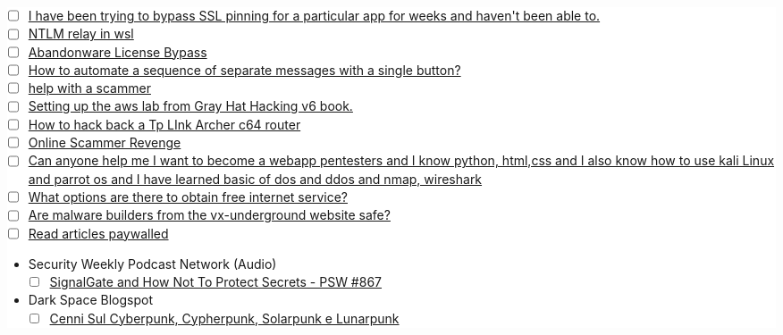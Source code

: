   - [ ] [I have been trying to bypass SSL pinning for a particular app for weeks and haven't been able to.](https://www.reddit.com/r/HowToHack/comments/1jl9v11/i_have_been_trying_to_bypass_ssl_pinning_for_a/)
  - [ ] [NTLM relay in wsl](https://www.reddit.com/r/HowToHack/comments/1jlbvqt/ntlm_relay_in_wsl/)
  - [ ] [Abandonware License Bypass](https://www.reddit.com/r/HowToHack/comments/1jksz1y/abandonware_license_bypass/)
  - [ ] [How to automate a sequence of separate messages with a single button?](https://www.reddit.com/r/HowToHack/comments/1jkti0f/how_to_automate_a_sequence_of_separate_messages/)
  - [ ] [help with a scammer](https://www.reddit.com/r/HowToHack/comments/1jl2dka/help_with_a_scammer/)
  - [ ] [Setting up the aws lab from Gray Hat Hacking v6 book.](https://www.reddit.com/r/HowToHack/comments/1jkuxoo/setting_up_the_aws_lab_from_gray_hat_hacking_v6/)
  - [ ] [How to hack back a Tp LInk Archer c64 router](https://www.reddit.com/r/HowToHack/comments/1jl6epq/how_to_hack_back_a_tp_link_archer_c64_router/)
  - [ ] [Online Scammer Revenge](https://www.reddit.com/r/HowToHack/comments/1jkvvx5/online_scammer_revenge/)
  - [ ] [Can anyone help me I want to become a webapp pentesters and I know python, html,css and I also know how to use kali Linux and parrot os and I have learned basic of dos and ddos and nmap, wireshark](https://www.reddit.com/r/HowToHack/comments/1jkvddn/can_anyone_help_me_i_want_to_become_a_webapp/)
  - [ ] [What options are there to obtain free internet service?](https://www.reddit.com/r/HowToHack/comments/1jkxm44/what_options_are_there_to_obtain_free_internet/)
  - [ ] [Are malware builders from the vx-underground website safe?](https://www.reddit.com/r/HowToHack/comments/1jkr1hs/are_malware_builders_from_the_vxunderground/)
  - [ ] [Read articles paywalled](https://www.reddit.com/r/HowToHack/comments/1jkqpqf/read_articles_paywalled/)
- Security Weekly Podcast Network (Audio)
  - [ ] [SignalGate and How Not To Protect Secrets - PSW #867](http://sites.libsyn.com/18678/signalgate-and-how-not-to-protect-secrets-psw-867)
- Dark Space Blogspot
  - [ ] [Cenni Sul Cyberpunk, Cypherpunk, Solarpunk e Lunarpunk](http://darkwhite666.blogspot.com/2025/03/cenni-sul-cyberpunk-cypherpunk.html)
